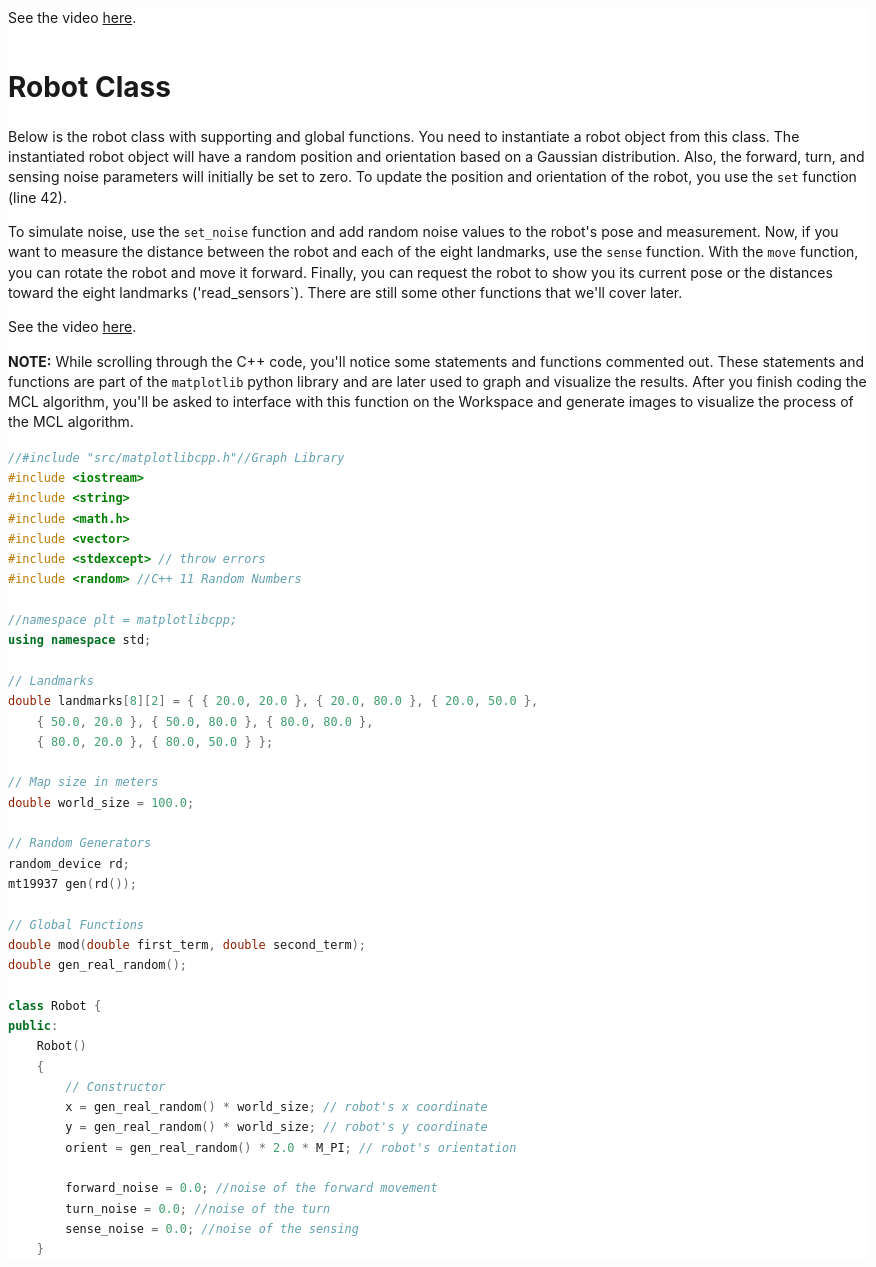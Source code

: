 See the video [here](https://youtu.be/Z7tgQBESh7A).

# Robot Class
Below is the robot class with supporting and global functions. You need to instantiate a robot object from this class. The instantiated robot object will have a random position and orientation based on a Gaussian distribution. Also, the forward, turn, and sensing noise parameters will initially be set to zero. To update the position and orientation of the robot, you use the `set` function (line 42). 

To simulate noise, use the `set_noise` function and add random noise values to the robot's pose and measurement. Now, if you want to measure the distance between the robot and each of the eight landmarks, use the `sense` function. With the `move` function, you can rotate the robot and move it forward. Finally, you can request the robot to show you its current pose or the distances toward the eight landmarks ('read_sensors`). There are still some other functions that we'll cover later.

See the video [here](https://youtu.be/BBEVf9csMOo).

**NOTE:** While scrolling through the C++ code, you'll notice some statements and functions commented out. These statements and functions are part of the `matplotlib` python library and are later used to graph and visualize the results. After you finish coding the MCL algorithm, you'll be asked to interface with this function on the Workspace and generate images to visualize the process of the MCL algorithm.

```cpp
//#include "src/matplotlibcpp.h"//Graph Library
#include <iostream>
#include <string>
#include <math.h>
#include <vector>
#include <stdexcept> // throw errors
#include <random> //C++ 11 Random Numbers

//namespace plt = matplotlibcpp;
using namespace std;

// Landmarks
double landmarks[8][2] = { { 20.0, 20.0 }, { 20.0, 80.0 }, { 20.0, 50.0 },
    { 50.0, 20.0 }, { 50.0, 80.0 }, { 80.0, 80.0 },
    { 80.0, 20.0 }, { 80.0, 50.0 } };

// Map size in meters
double world_size = 100.0;
 
// Random Generators
random_device rd;
mt19937 gen(rd());

// Global Functions
double mod(double first_term, double second_term);
double gen_real_random();

class Robot {
public:
    Robot()
    {
        // Constructor
        x = gen_real_random() * world_size; // robot's x coordinate
        y = gen_real_random() * world_size; // robot's y coordinate
        orient = gen_real_random() * 2.0 * M_PI; // robot's orientation

        forward_noise = 0.0; //noise of the forward movement
        turn_noise = 0.0; //noise of the turn
        sense_noise = 0.0; //noise of the sensing
    }
```